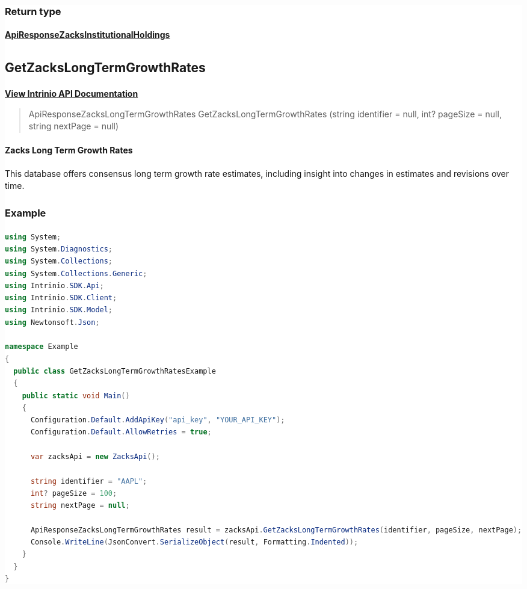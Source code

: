 [//]: # (END_PARAMETERS)

### Return type

[**ApiResponseZacksInstitutionalHoldings**](ApiResponseZacksInstitutionalHoldings.md)

[//]: # (END_OPERATION)


[//]: # (START_OPERATION)

[//]: # (CLASS:Intrinio.SDK.Api.ZacksApi)

[//]: # (METHOD:GetZacksLongTermGrowthRates)

[//]: # (RETURN_TYPE:Intrinio.SDK.Model.ApiResponseZacksLongTermGrowthRates)

[//]: # (RETURN_TYPE_KIND:object)

[//]: # (RETURN_TYPE_DOC:ApiResponseZacksLongTermGrowthRates.md)

[//]: # (OPERATION:GetZacksLongTermGrowthRates_v2)

[//]: # (ENDPOINT:/zacks/long_term_growth_rates)

[//]: # (DOCUMENT_LINK:ZacksApi.md#getzackslongtermgrowthrates)

<a name="getzackslongtermgrowthrates"></a>
## **GetZacksLongTermGrowthRates**

[**View Intrinio API Documentation**](https://docs.intrinio.com/documentation/csharp/GetZacksLongTermGrowthRates_v2)

[//]: # (START_OVERVIEW)

> ApiResponseZacksLongTermGrowthRates GetZacksLongTermGrowthRates (string identifier = null, int? pageSize = null, string nextPage = null)

#### Zacks Long Term Growth Rates

This database offers consensus long term growth rate estimates, including insight into changes in estimates and revisions over time.

[//]: # (END_OVERVIEW)

### Example

[//]: # (START_CODE_EXAMPLE)

```csharp
using System;
using System.Diagnostics;
using System.Collections;
using System.Collections.Generic;
using Intrinio.SDK.Api;
using Intrinio.SDK.Client;
using Intrinio.SDK.Model;
using Newtonsoft.Json;

namespace Example
{
  public class GetZacksLongTermGrowthRatesExample
  {
    public static void Main()
    {
      Configuration.Default.AddApiKey("api_key", "YOUR_API_KEY");
      Configuration.Default.AllowRetries = true;
      
      var zacksApi = new ZacksApi();
      
      string identifier = "AAPL";
      int? pageSize = 100;
      string nextPage = null;
      
      ApiResponseZacksLongTermGrowthRates result = zacksApi.GetZacksLongTermGrowthRates(identifier, pageSize, nextPage);
      Console.WriteLine(JsonConvert.SerializeObject(result, Formatting.Indented));
    }
  }
}
```


[//]: # (METHOD:GetZacksAnalystRatings)
[//]: # (RETURN_TYPE:Intrinio.SDK.Model.ApiResponseZacksAnalystRatings)
[//]: # (RETURN_TYPE_DOC:ApiResponseZacksAnalystRatings.md)
[//]: # (OPERATION:GetZacksAnalystRatings_v2)
[//]: # (ENDPOINT:/zacks/analyst_ratings)
[//]: # (DOCUMENT_LINK:ZacksApi.md#getzacksanalystratings)
[//]: # (END_CODE_EXAMPLE)
[//]: # (START_PARAMETERS)
[//]: # (METHOD:GetZacksEbitdaConsensus)
[//]: # (RETURN_TYPE:Intrinio.SDK.Model.ApiResponseZacksEBITDAConsensus)
[//]: # (RETURN_TYPE_DOC:ApiResponseZacksEBITDAConsensus.md)
[//]: # (OPERATION:GetZacksEbitdaConsensus_v2)
[//]: # (ENDPOINT:/zacks/ebitda_consensus)
[//]: # (DOCUMENT_LINK:ZacksApi.md#getzacksebitdaconsensus)
[//]: # (END_CODE_EXAMPLE)
[//]: # (START_PARAMETERS)
[//]: # (METHOD:GetZacksEpsEstimates)
[//]: # (RETURN_TYPE:Intrinio.SDK.Model.ApiResponseZacksEPSEstimates)
[//]: # (RETURN_TYPE_DOC:ApiResponseZacksEPSEstimates.md)
[//]: # (OPERATION:GetZacksEpsEstimates_v2)
[//]: # (ENDPOINT:/zacks/eps_estimates)
[//]: # (DOCUMENT_LINK:ZacksApi.md#getzacksepsestimates)
[//]: # (END_CODE_EXAMPLE)
[//]: # (START_PARAMETERS)
[//]: # (METHOD:GetZacksEpsGrowthRates)
[//]: # (RETURN_TYPE:Intrinio.SDK.Model.ApiResponseZacksEPSGrowthRates)
[//]: # (RETURN_TYPE_DOC:ApiResponseZacksEPSGrowthRates.md)
[//]: # (OPERATION:GetZacksEpsGrowthRates_v2)
[//]: # (ENDPOINT:/zacks/eps_growth_rates)
[//]: # (DOCUMENT_LINK:ZacksApi.md#getzacksepsgrowthrates)
[//]: # (END_CODE_EXAMPLE)
[//]: # (START_PARAMETERS)
[//]: # (METHOD:GetZacksEpsSurprises)
[//]: # (RETURN_TYPE:Intrinio.SDK.Model.ApiResponseZacksEPSSurprises)
[//]: # (RETURN_TYPE_DOC:ApiResponseZacksEPSSurprises.md)
[//]: # (OPERATION:GetZacksEpsSurprises_v2)
[//]: # (ENDPOINT:/zacks/eps_surprises)
[//]: # (DOCUMENT_LINK:ZacksApi.md#getzacksepssurprises)
[//]: # (END_CODE_EXAMPLE)
[//]: # (START_PARAMETERS)
[//]: # (METHOD:GetZacksEtfHoldings)
[//]: # (RETURN_TYPE:Intrinio.SDK.Model.ApiResponseZacksETFHoldings)
[//]: # (RETURN_TYPE_DOC:ApiResponseZacksETFHoldings.md)
[//]: # (OPERATION:GetZacksEtfHoldings_v2)
[//]: # (ENDPOINT:/zacks/etf_holdings)
[//]: # (DOCUMENT_LINK:ZacksApi.md#getzacksetfholdings)
[//]: # (END_CODE_EXAMPLE)
[//]: # (START_PARAMETERS)
[//]: # (METHOD:GetZacksForwardPe)
[//]: # (RETURN_TYPE:Intrinio.SDK.Model.ApiResponseZacksForwardPEs)
[//]: # (RETURN_TYPE_DOC:ApiResponseZacksForwardPEs.md)
[//]: # (OPERATION:GetZacksForwardPe_v2)
[//]: # (ENDPOINT:/zacks/forward_pe)
[//]: # (DOCUMENT_LINK:ZacksApi.md#getzacksforwardpe)
[//]: # (END_CODE_EXAMPLE)
[//]: # (START_PARAMETERS)
[//]: # (METHOD:GetZacksForwardPeByIdentifier)
[//]: # (RETURN_TYPE:Intrinio.SDK.Model.ZacksForwardPE)
[//]: # (RETURN_TYPE_DOC:ZacksForwardPE.md)
[//]: # (OPERATION:GetZacksForwardPeByIdentifier_v2)
[//]: # (ENDPOINT:/zacks/forward_pe/{identifier})
[//]: # (DOCUMENT_LINK:ZacksApi.md#getzacksforwardpebyidentifier)
[//]: # (END_CODE_EXAMPLE)
[//]: # (START_PARAMETERS)
[//]: # (METHOD:GetZacksInstitutionalHoldingCompanies)
[//]: # (RETURN_TYPE:Intrinio.SDK.Model.ApiResponseZacksInstitutionalHoldingCompanies)
[//]: # (RETURN_TYPE_DOC:ApiResponseZacksInstitutionalHoldingCompanies.md)
[//]: # (OPERATION:GetZacksInstitutionalHoldingCompanies_v2)
[//]: # (ENDPOINT:/zacks/institutional_holdings/companies)
[//]: # (DOCUMENT_LINK:ZacksApi.md#getzacksinstitutionalholdingcompanies)
[//]: # (END_CODE_EXAMPLE)
[//]: # (START_PARAMETERS)
[//]: # (METHOD:GetZacksInstitutionalHoldingOwners)
[//]: # (RETURN_TYPE:Intrinio.SDK.Model.ApiResponseZacksInstitutionalHoldingOwners)
[//]: # (RETURN_TYPE_DOC:ApiResponseZacksInstitutionalHoldingOwners.md)
[//]: # (OPERATION:GetZacksInstitutionalHoldingOwners_v2)
[//]: # (ENDPOINT:/zacks/institutional_holdings/owners)
[//]: # (DOCUMENT_LINK:ZacksApi.md#getzacksinstitutionalholdingowners)
[//]: # (END_CODE_EXAMPLE)
[//]: # (START_PARAMETERS)
[//]: # (METHOD:GetZacksInstitutionalHoldings)
[//]: # (RETURN_TYPE:Intrinio.SDK.Model.ApiResponseZacksInstitutionalHoldings)
[//]: # (RETURN_TYPE_DOC:ApiResponseZacksInstitutionalHoldings.md)
[//]: # (OPERATION:GetZacksInstitutionalHoldings_v2)
[//]: # (ENDPOINT:/zacks/institutional_holdings)
[//]: # (DOCUMENT_LINK:ZacksApi.md#getzacksinstitutionalholdings)
[//]: # (END_CODE_EXAMPLE)
[//]: # (START_PARAMETERS)
[//]: # (END_CODE_EXAMPLE)
[//]: # (START_PARAMETERS)
[//]: # (METHOD:GetZacksSalesEstimates)
[//]: # (RETURN_TYPE:Intrinio.SDK.Model.ApiResponseZacksSalesEstimates)
[//]: # (RETURN_TYPE_DOC:ApiResponseZacksSalesEstimates.md)
[//]: # (OPERATION:GetZacksSalesEstimates_v2)
[//]: # (ENDPOINT:/zacks/sales_estimates)
[//]: # (DOCUMENT_LINK:ZacksApi.md#getzackssalesestimates)
[//]: # (END_CODE_EXAMPLE)
[//]: # (START_PARAMETERS)
[//]: # (METHOD:GetZacksSalesSurprises)
[//]: # (RETURN_TYPE:Intrinio.SDK.Model.ApiResponseZacksSalesSurprises)
[//]: # (RETURN_TYPE_DOC:ApiResponseZacksSalesSurprises.md)
[//]: # (OPERATION:GetZacksSalesSurprises_v2)
[//]: # (ENDPOINT:/zacks/sales_surprises)
[//]: # (DOCUMENT_LINK:ZacksApi.md#getzackssalessurprises)
[//]: # (END_CODE_EXAMPLE)
[//]: # (START_PARAMETERS)
[//]: # (METHOD:GetZacksTargetPriceConsensuses)
[//]: # (RETURN_TYPE:Intrinio.SDK.Model.ApiResponseZacksTargetPriceConsensuses)
[//]: # (RETURN_TYPE_DOC:ApiResponseZacksTargetPriceConsensuses.md)
[//]: # (OPERATION:GetZacksTargetPriceConsensuses_v2)
[//]: # (ENDPOINT:/zacks/target_price_consensuses)
[//]: # (DOCUMENT_LINK:ZacksApi.md#getzackstargetpriceconsensuses)
[//]: # (END_CODE_EXAMPLE)
[//]: # (START_PARAMETERS)